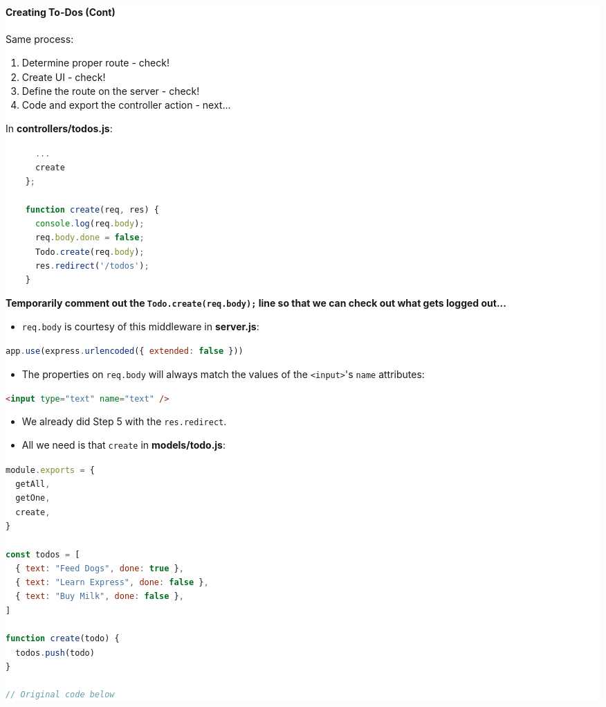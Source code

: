 #### Creating To-Dos (Cont)

Same process:

1. Determine proper route - check!
2. Create UI - check!
3. Define the route on the server - check!
4. Code and export the controller action - next...

In **controllers/todos.js**:

```javascript
  	  ...
  	  create
  	};

  	function create(req, res) {
  	  console.log(req.body);
  	  req.body.done = false;
  	  Todo.create(req.body);
  	  res.redirect('/todos');
  	}
```

**Temporarily comment out the `Todo.create(req.body);` line so that we can check out what gets logged out...**

- `req.body` is courtesy of this middleware in **server.js**:

```javascript
app.use(express.urlencoded({ extended: false }))
```

- The properties on `req.body` will always match the values of the `<input>`'s `name` attributes:

```html
<input type="text" name="text" />
```

- We already did Step 5 with the `res.redirect`.

- All we need is that `create` in **models/todo.js**:

```javascript
module.exports = {
  getAll,
  getOne,
  create,
}

const todos = [
  { text: "Feed Dogs", done: true },
  { text: "Learn Express", done: false },
  { text: "Buy Milk", done: false },
]

function create(todo) {
  todos.push(todo)
}

// Original code below
```
